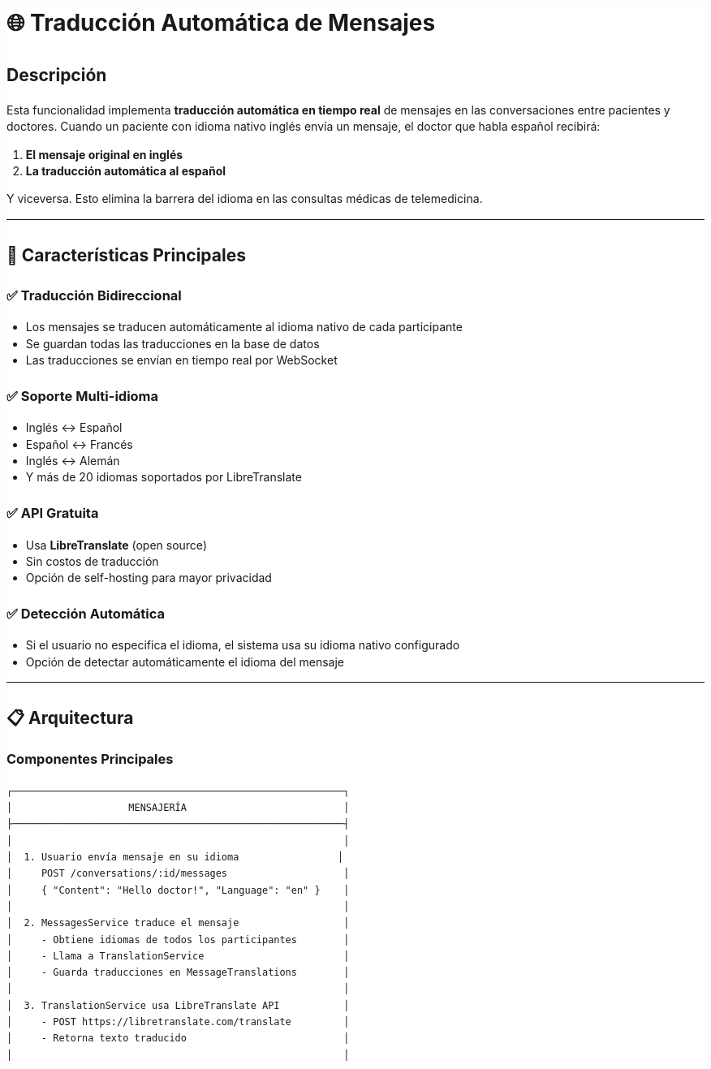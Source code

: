# 🌐 Traducción Automática de Mensajes

## Descripción

Esta funcionalidad implementa **traducción automática en tiempo real** de mensajes en las conversaciones entre pacientes y doctores. Cuando un paciente con idioma nativo inglés envía un mensaje, el doctor que habla español recibirá:

1. **El mensaje original en inglés**
2. **La traducción automática al español**

Y viceversa. Esto elimina la barrera del idioma en las consultas médicas de telemedicina.

---

## 🎯 Características Principales

### ✅ Traducción Bidireccional
- Los mensajes se traducen automáticamente al idioma nativo de cada participante
- Se guardan todas las traducciones en la base de datos
- Las traducciones se envían en tiempo real por WebSocket

### ✅ Soporte Multi-idioma
- Inglés ↔ Español
- Español ↔ Francés
- Inglés ↔ Alemán
- Y más de 20 idiomas soportados por LibreTranslate

### ✅ API Gratuita
- Usa **LibreTranslate** (open source)
- Sin costos de traducción
- Opción de self-hosting para mayor privacidad

### ✅ Detección Automática
- Si el usuario no especifica el idioma, el sistema usa su idioma nativo configurado
- Opción de detectar automáticamente el idioma del mensaje

---

## 📋 Arquitectura

### Componentes Principales

```
┌─────────────────────────────────────────────────────────┐
│                    MENSAJERÍA                           │
├─────────────────────────────────────────────────────────┤
│                                                         │
│  1. Usuario envía mensaje en su idioma                 │
│     POST /conversations/:id/messages                    │
│     { "Content": "Hello doctor!", "Language": "en" }    │
│                                                         │
│  2. MessagesService traduce el mensaje                  │
│     - Obtiene idiomas de todos los participantes        │
│     - Llama a TranslationService                        │
│     - Guarda traducciones en MessageTranslations        │
│                                                         │
│  3. TranslationService usa LibreTranslate API           │
│     - POST https://libretranslate.com/translate         │
│     - Retorna texto traducido                           │
│                                                         │
```